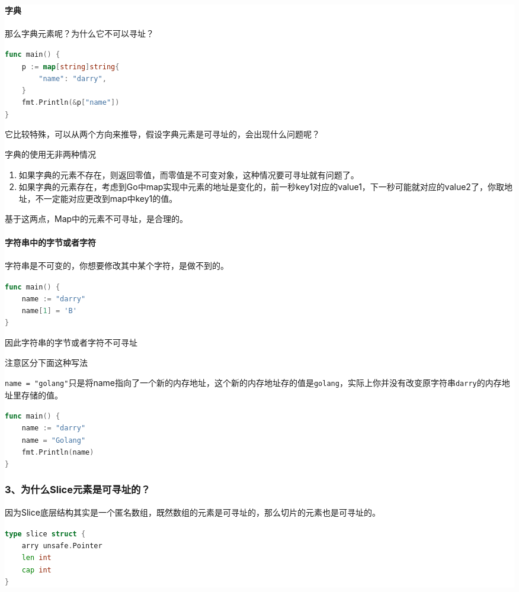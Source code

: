 #### 字典

那么字典元素呢？为什么它不可以寻址？

```go
func main() {
    p := map[string]string{
        "name": "darry",
    }
    fmt.Println(&p["name"])
}
```

它比较特殊，可以从两个方向来推导，假设字典元素是可寻址的，会出现什么问题呢？

字典的使用无非两种情况

1. 如果字典的元素不存在，则返回零值，而零值是不可变对象，这种情况要可寻址就有问题了。
2. 如果字典的元素存在，考虑到Go中map实现中元素的地址是变化的，前一秒key1对应的value1，下一秒可能就对应的value2了，你取地址，不一定能对应更改到map中key1的值。

基于这两点，Map中的元素不可寻址，是合理的。

#### 字符串中的字节或者字符

字符串是不可变的，你想要修改其中某个字符，是做不到的。

```go
func main() {
    name := "darry"
    name[1] = 'B'
}
```

因此字符串的字节或者字符不可寻址

注意区分下面这种写法

`name = "golang"`只是将name指向了一个新的内存地址，这个新的内存地址存的值是`golang`，实际上你并没有改变原字符串`darry`的内存地址里存储的值。

```go
func main() {
    name := "darry"
    name = "Golang"
    fmt.Println(name)
}
```

### 3、为什么Slice元素是可寻址的？

因为Slice底层结构其实是一个匿名数组，既然数组的元素是可寻址的，那么切片的元素也是可寻址的。

```go
type slice struct {
    arry unsafe.Pointer
    len int
    cap int
}
```
